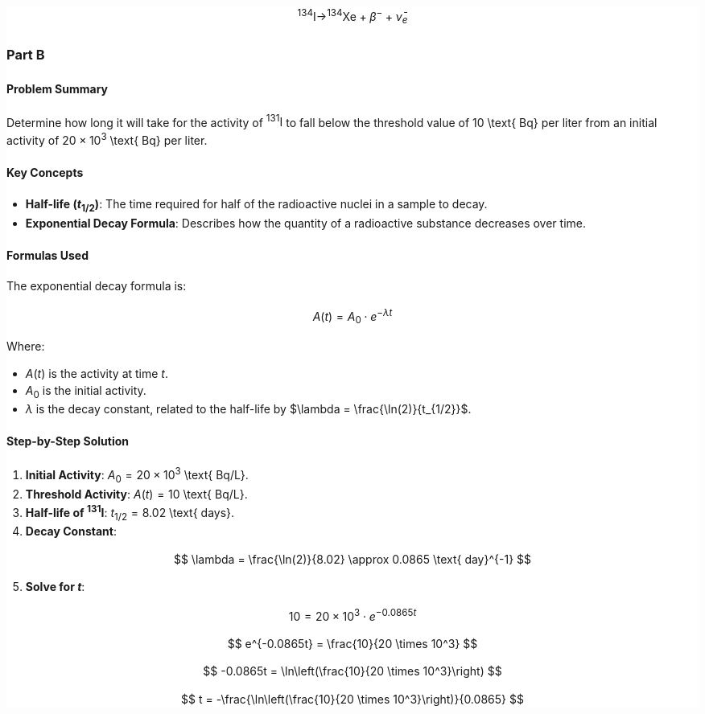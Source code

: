 $$
^{134}\text{I} \rightarrow ^{134}\text{Xe} + \beta^- + \bar{\nu}_e
$$

### Part B


#### Problem Summary
Determine how long it will take for the activity of $^{131}\text{I}$ to fall below the threshold value of 10 \text{ Bq} per liter from an initial activity of $20 \times 10^3$ \text{ Bq} per liter.

#### Key Concepts
- **Half-life ($t_{1/2}$)**: The time required for half of the radioactive nuclei in a sample to decay.
- **Exponential Decay Formula**: Describes how the quantity of a radioactive substance decreases over time.

#### Formulas Used
The exponential decay formula is:

$$
A(t) = A_0 \cdot e^{-\lambda t}
$$

Where:
- $A(t)$ is the activity at time $t$.
- $A_0$ is the initial activity.
- $\lambda$ is the decay constant, related to the half-life by $\lambda = \frac{\ln(2)}{t_{1/2}}$.

#### Step-by-Step Solution
1. **Initial Activity**: $A_0 = 20 \times 10^3$ \text{ Bq/L}.
2. **Threshold Activity**: $A(t) = 10$ \text{ Bq/L}.
3. **Half-life of $^{131}\text{I}$**: $t_{1/2} = 8.02$ \text{ days}.
4. **Decay Constant**: 

$$
\lambda = \frac{\ln(2)}{8.02} \approx 0.0865 \text{ day}^{-1}
$$

5. **Solve for $t$**:

$$
10 = 20 \times 10^3 \cdot e^{-0.0865t}
$$

$$
e^{-0.0865t} = \frac{10}{20 \times 10^3}
$$

$$
-0.0865t = \ln\left(\frac{10}{20 \times 10^3}\right)
$$

$$
t = -\frac{\ln\left(\frac{10}{20 \times 10^3}\right)}{0.0865}
$$
